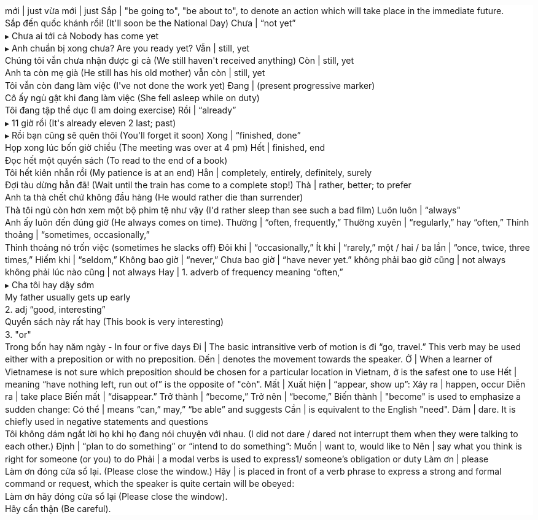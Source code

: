 mới | just 
vừa mới | just
Sắp | "be going to", "be about to", to denote an action which will take place in the immediate future.<br>Sắp đến quốc khánh rồi! (It'll soon be the National Day)
Chưa | “not yet”<br>▸ Chưa ai tới cả Nobody has come yet<br>▸ Anh chuẩn bị xong chưa? Are you ready yet?
Vẫn | still, yet<br>Chúng tôi vẫn chưa nhận được gì cả (We still haven't received anything)
Còn | still, yet<br>Anh ta còn mẹ già (He still has his old mother)
vẫn còn | still, yet<br>Tôi vẫn còn đang làm việc (I've not done the work yet) 
Đang | (present progressive marker)<br>Cô ấy ngủ gật khi đang làm việc (She fell asleep while on duty)<br>Tôi đang tập thể dục (I am doing exercise)
Rồi | “already”<br>▸ 11 giờ rồi (It's already eleven 2 last; past)<br>▸ Rồi bạn cũng sẽ quên thôi (You'll forget it soon)
Xong | “finished, done”<br>Họp xong lúc bốn giờ chiều (The meeting was over at 4 pm)
Hết | finished, end<br>Đọc hết một quyển sách (To read to the end of a book)<br>Tôi hết kiên nhẫn rồi (My patience is at an end)
Hẳn | completely, entirely, definitely, surely<br>Đợi tàu dừng hẳn đã! (Wait until the train has come to a complete stop!)
Thà | rather, better; to prefer<br>Anh ta thà chết chứ không đầu hàng (He would rather die than surrender)<br>Thà tôi ngủ còn hơn xem một bộ phim tệ như vậy (I'd rather sleep than see such a bad film)
Luôn luôn | “always"<br>Anh ấy luôn đến đúng giờ (He always comes on time).
Thường | “often, frequently,” 
Thường xuyên | “regularly,” hay “often,”
Thỉnh thoảng | “sometimes, occasionally,”<br>Thỉnh thoảng nó trốn việc (sometimes he slacks off)
Đôi khi | “occasionally,” 
Ít khi | “rarely,” 
một / hai / ba lần | “once, twice, three times,” 
Hiếm khi | “seldom,”
Không bao giờ | “never,” 
Chưa bao giờ | “have never yet.” 
không phải bao giờ cũng | not always 
không phải lúc nào cũng | not always 
Hay | 1. adverb of frequency meaning “often,”<br>▸ Cha tôi hay dậy sớm<br>My father usually gets up early<br>2. adj “good, interesting”<br>Quyển sách này rất hay (This book is very interesting)<br>3. "or" <br>Trong bốn hay năm ngày - In four or five days
Đi | The basic intransitive verb of motion is đi “go, travel.” This verb may be used either with a preposition or with no preposition.
Đến | denotes the movement towards the speaker.
Ở | When a learner of Vietnamese is not sure which preposition should be chosen for a particular location in Vietnam, ở is the safest one to use
Hết | meaning “have nothing left, run out of” is the opposite of "còn".
Mất | 
Xuất hiện | “appear, show up”:
Xảy ra | happen, occur
Diễn ra | take place
Biến mất | “disappear.”
Trở thành | “become,” 
Trở nên | “become,” 
Biến thành | "become" is used to emphasize a sudden change:
Có thể | means “can,” may,” “be able” and suggests
Cần | is equivalent to the English "need".
Dám | dare. It is chiefly used in negative statements and questions<br>Tôi không dám ngắt lời họ khi họ đang nói chuyện với nhau. (I did not dare / dared not interrupt them when they were talking to each other.)
Định | “plan to do something” or “intend to do something”:
Muốn | want to, would like to
Nên | say what you think is right for someone (or you) to do
Phải | a modal verbs is used to express1/ someone’s obligation or duty
Làm ơn | please<br>Làm ơn đóng cửa sổ lại. (Please close the window.)
Hãy | is placed in front of a verb phrase to express a strong and formal command or request, which the speaker is quite certain will be obeyed:<br>Làm ơn hãy đóng cửa sổ lại (Please close the window).<br>Hãy cẩn thận (Be careful).